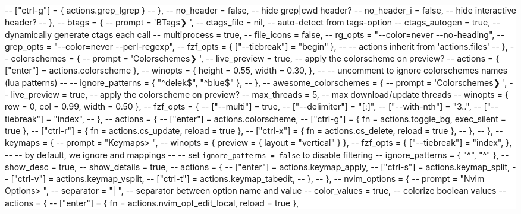 --       ["ctrl-g"]          = { actions.grep_lgrep }
--     },
--     no_header             = false,    -- hide grep|cwd header?
--     no_header_i           = false,    -- hide interactive header?
--   },
--   btags = {
--     prompt                = 'BTags❯ ',
--     ctags_file            = nil,      -- auto-detect from tags-option
--     ctags_autogen         = true,     -- dynamically generate ctags each call
--     multiprocess          = true,
--     file_icons            = false,
--     rg_opts               = "--color=never --no-heading",
--     grep_opts             = "--color=never --perl-regexp",
--     fzf_opts              = { ["--tiebreak"] = "begin" },
--     -- actions inherit from 'actions.files'
--   },
--   colorschemes = {
--     prompt            = 'Colorschemes❯ ',
--     live_preview      = true,       -- apply the colorscheme on preview?
--     actions           = { ["enter"] = actions.colorscheme },
--     winopts           = { height = 0.55, width = 0.30, },
--     -- uncomment to ignore colorschemes names (lua patterns)
--     -- ignore_patterns   = { "^delek$", "^blue$" },
--   },
--   awesome_colorschemes = {
--     prompt            = 'Colorschemes❯ ',
--     live_preview      = true,       -- apply the colorscheme on preview?
--     max_threads       = 5,          -- max download/update threads
--     winopts           = { row = 0, col = 0.99, width = 0.50 },
--     fzf_opts          = {
--       ["--multi"]     = true,
--       ["--delimiter"] = "[:]",
--       ["--with-nth"]  = "3..",
--       ["--tiebreak"]  = "index",
--     },
--     actions           = {
--       ["enter"]   = actions.colorscheme,
--       ["ctrl-g"]  = { fn = actions.toggle_bg, exec_silent = true },
--       ["ctrl-r"]  = { fn = actions.cs_update, reload = true },
--       ["ctrl-x"]  = { fn = actions.cs_delete, reload = true },
--     },
--   },
--   keymaps = {
--     prompt            = "Keymaps> ",
--     winopts           = { preview = { layout = "vertical" } },
--     fzf_opts          = { ["--tiebreak"] = "index", },
--     -- by default, we ignore <Plug> and <SNR> mappings
--     -- set `ignore_patterns = false` to disable filtering
--     ignore_patterns   = { "^<SNR>", "^<Plug>" },
--     show_desc         = true,
--     show_details      = true,
--     actions           = {
--       ["enter"]       = actions.keymap_apply,
--       ["ctrl-s"]      = actions.keymap_split,
--       ["ctrl-v"]      = actions.keymap_vsplit,
--       ["ctrl-t"]      = actions.keymap_tabedit,
--     },
--   },
--   nvim_options = {
--     prompt            = "Nvim Options> ",
--     separator         = "│",  -- separator between option name and value
--     color_values      = true, -- colorize boolean values
--     actions           = {
--       ["enter"]     = { fn = actions.nvim_opt_edit_local, reload = true },